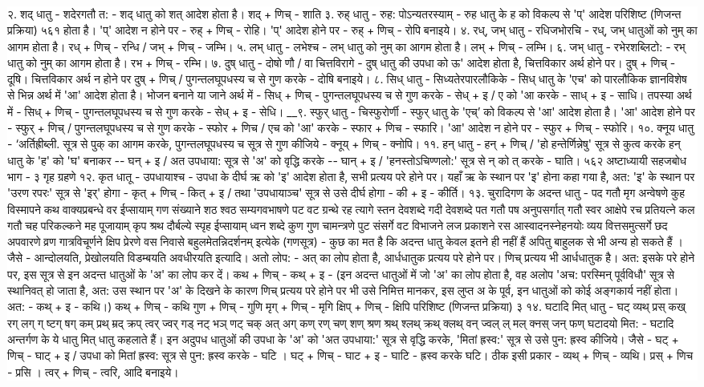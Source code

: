 २. शद् धातु - शदेरगतौ त: - शद् धातु को शत् आदेश होता है। शद् + णिच् - शाति
३. रुह् धातु - रुह: पोऽन्यतरस्याम् - रुह धातु के ह को विकल्प से 'प्' आदेश
परिशिष्ट (णिजन्त प्रक्रिया)
५६१
होता है। 'प्' आदेश न होने पर - रुह् + णिच् - रोहि।
'प्' आदेश होने पर - रुह् + णिच् - रोपि बनाइये।
४. रध्, जभ् धातु - रधिजभोरचि - रध्, जभ् धातुओं को नुम् का आगम होता है। रध् + णिच् - रन्धि / जभ् + णिच् - जम्भि।
५. लभ् धातु - लभेश्च - लभ् धातु को नुम् का आगम होता है। लभ् + णिच् - लम्भि।
६. जभ् धातु - रभेरशब्लिटो: - रभ् धातु को नुम् का आगम होता है। रभ + णिच् - रम्भि।
७. दुष् धातु - दोषो णौ / वा चित्तविरागे - दुष् धातु की उपधा को ऊ' आदेश होता है, चित्तविकार अर्थ होने पर। दुष् + णिच् - दूषि।
चित्तविकार अर्थ न होने पर दुष् + णिच् / पुगन्तलघूपधस्य च से गुण करके - दोषि बनाइये।
८. सिध् धातु - सिध्यतेरपारलौकिके - सिध् धातु के 'एच' को पारलौकिक ज्ञानविशेष से भिन्न अर्थ में 'आ' आदेश होता है।
भोजन बनाने या जाने अर्थ में - सिध् + णिच् - पुगन्तलघूपधस्य च से गुण करके - सेध् + इ / ए को 'आ करके - साध् + इ - साधि।
तपस्या अर्थ में - सिध् + णिच् - पुगन्तलघूपधस्य च से गुण करके - सेध् + इ - सेधि।
__९. स्फुर् धातु - चिस्फुरोर्णी - स्फुर् धातु के 'एच्’ को विकल्प से 'आ' आदेश होता है।
'आ' आदेश होने पर - स्फुर् + णिच् / पुगन्तलघूपधस्य च से गुण करके - स्फोर + णिच / एच को 'आ' करके - स्फार + णिच - स्फारि।
'आ' आदेश न होने पर - स्फुर + णिच् - स्फोरि।
१०. क्नूय धातु - ‘अर्तिह्रीब्ली. सूत्र से पुक् का आगम करके, पुगन्तलघूपधस्य च सूत्र से गुण कीजिये - क्नूय् + णिच् - क्नोपि।
११. हन् धातु - हन् + णिच् / 'हो हन्तेर्णिन्नेषु' सूत्र से कुत्व करके हन् धातु के 'ह' को 'घ' बनाकर -- घन् + इ / अत उपधाया: सूत्र से 'अ' को वृद्धि करके -- घान् + इ / 'हनस्तोऽचिण्णलो:' सूत्र से न् को त् करके - घाति।
५६२
अष्टाध्यायी सहजबोध भाग - ३
गृह ग्रहणे
१२. कृत धातू - उपधायाश्च - उपधा के दीर्घ ऋ को 'इ' आदेश होता है, सभी प्रत्यय परे होने पर।
यहाँ ऋ के स्थान पर 'इ' होना कहा गया है, अत: 'इ' के स्थान पर 'उरण रपरः' सूत्र से 'इर्' होगा - कृत् + णिच् - कित् + इ / तथा 'उपधायाञ्च' सूत्र से उसे दीर्घ होगा - की + इ - कीर्ति।
१३. चुरादिगण के अदन्त धातु - पद गतौ
मृग अन्वेषणे कुह विस्मापने
कथ वाक्यप्रबन्धे वर ईप्सायाम् गण संख्याने
शठ श्वठ सम्यगवभाषणे पट वट ग्रन्थे रह त्यागे
स्तन देवशब्दे गदी देवशब्दे पत गतौ
पष अनुपसर्गात् गतौ स्वर आक्षेपे रच प्रतियत्ने
कल गतौ
चह परिकल्कने मह पूजायाम्
कृप श्रथ दौर्बल्ये स्पृह ईप्सायाम् ध्वन शब्दे
कुण गुण चामन्त्रणे पुट संसर्गे वट विभाजने
लज प्रकाशने रस आस्वादनस्नेहनयोः व्यय वित्तसमुत्सर्गे छद अपवारणे व्रण गात्रविचूर्णने क्षिप प्रेरणे
वस निवासे बहुलमेतन्निदर्शनम् इत्येके (गणसूत्र) - कुछ का मत है कि अदन्त धातु केवल इतने ही नहीं हैं अपितु बाहुलक से भी अन्य हो सकते हैं । जैसे - आन्दोलयति, प्रेखोलयति विडम्बयति अवधीरयति इत्यादि।
अतो लोप: - अत् का लोप होता है, आर्धधातुक प्रत्यय परे होने पर।
णिच् प्रत्यय भी आर्धधातुक है। अत: इसके परे होने पर, इस सूत्र से इन अदन्त धातुओं के 'अ' का लोप कर दें। कथ + णिच् - कथ् + इ -
(इन अदन्त धातुओं में जो 'अ' का लोप होता है, वह अलोप 'अच: परस्मिन् पूर्वविधौ' सूत्र से स्थानिवत् हो जाता है, अत: उस स्थान पर 'अ' के दिखने के कारण णिच् प्रत्यय परे होने पर भी उसे निमित्त मानकर, इस लुप्त अ के पूर्व, इन धातुओं को कोई अङ्गकार्य नहीं होता। अत: - कथ् + इ - कथि।)
कथ् + णिच् - कथि गुण + णिच् - गुणि मृग् + णिच् - मृगि क्षिप् + णिच् - क्षिपि
परिशिष्ट (णिजन्त प्रक्रिया)
३
१४. घटादि मित् धातु - घट् व्यथ् प्रस् कख् रग् लग् ग् ष्टग् षग् कम् प्रथ् म्रद् क्रप् त्वर् ज्वर् गड् नट् भञ् णट् चक् अत् अग् कण् रण् चण् शण् श्रण श्रथ् श्लथ् क्रथ् क्लथ् वन् ज्वल् ल् मल् क्नस् जन् फण्
घटादयो मित: - घटादि अन्तर्गण के ये धातु मित् धातु कहलाते हैं।
इन अदुपध धातुओं की उपधा के 'अ' को 'अत उपधाया:' सूत्र से वृद्धि करके, 'मितां ह्रस्व:' सूत्र से उसे पुन: ह्रस्व कीजिये। जैसे - घट् + णिच् - घाट् + इ / उपधा को मितां ह्रस्व: सूत्र से पुन: ह्रस्व करके - घटि । घट् + णिच् - घाट + इ - घाटि - ह्रस्व करके घटि।
ठीक इसी प्रकार - व्यथ् + णिच् - व्यथि। प्रस् + णिच - प्रसि । त्वर् + णिच् - त्वरि, आदि बनाइये।
